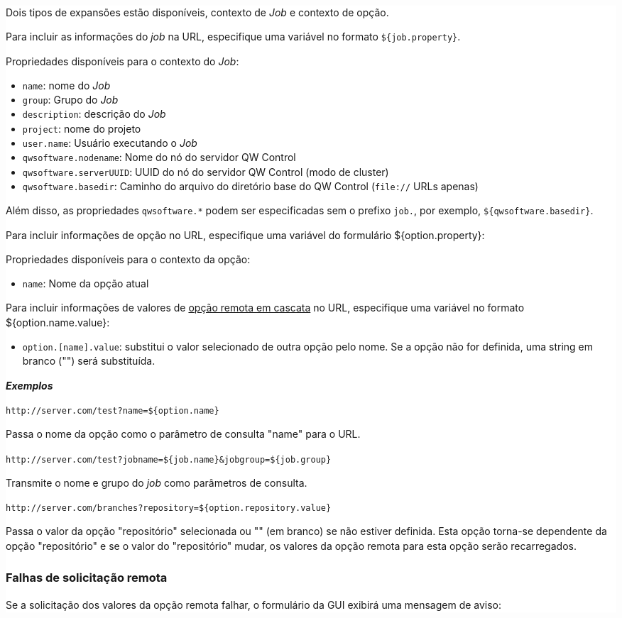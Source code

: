 Dois tipos de expansões estão disponíveis, contexto de _Job_ e contexto de opção.

Para incluir as informações do _job_ na URL, especifique uma variável no formato `${job.property}`.

Propriedades disponíveis para o contexto do _Job_:

- `name`: nome do _Job_
- `group`: Grupo do _Job_
- `description`: descrição do _Job_
- `project`: nome do projeto
- `user.name`: Usuário executando o _Job_
- `qwsoftware.nodename`: Nome do nó do servidor QW Control
- `qwsoftware.serverUUID`: UUID do nó do servidor QW Control (modo de cluster)
- `qwsoftware.basedir`: Caminho do arquivo do diretório base do QW Control (`file://` URLs apenas)

Além disso, as propriedades `qwsoftware.*` podem ser especificadas sem o prefixo `job.`, por exemplo, `${qwsoftware.basedir}`.

Para incluir informações de opção no URL, especifique uma variável do formulário \${option.property}:

Propriedades disponíveis para o contexto da opção:

- `name`: Nome da opção atual

Para incluir informações de valores de [opção remota em cascata](/user-guide/job-options#opcao-remota-em-cascata) no URL, especifique uma variável no formato \${option.name.value}:

- `option.[name].value`: substitui o valor selecionado de outra opção pelo nome. Se a opção não for definida, uma string em branco ("") será substituída.

***Exemplos***

```http
http://server.com/test?name=${option.name}
```

Passa o nome da opção como o parâmetro de consulta "name" para o URL.

```http
http://server.com/test?jobname=${job.name}&jobgroup=${job.group}
```

Transmite o nome e grupo do _job_ como parâmetros de consulta.

```http
http://server.com/branches?repository=${option.repository.value}
```

Passa o valor da opção "repositório" selecionada ou "" (em branco) se não estiver definida. Esta opção torna-se dependente da opção "repositório" e se o valor do "repositório" mudar, os valores da opção remota para esta opção serão recarregados.

### Falhas de solicitação remota

Se a solicitação dos valores da opção remota falhar, o formulário da GUI exibirá uma mensagem de aviso:
